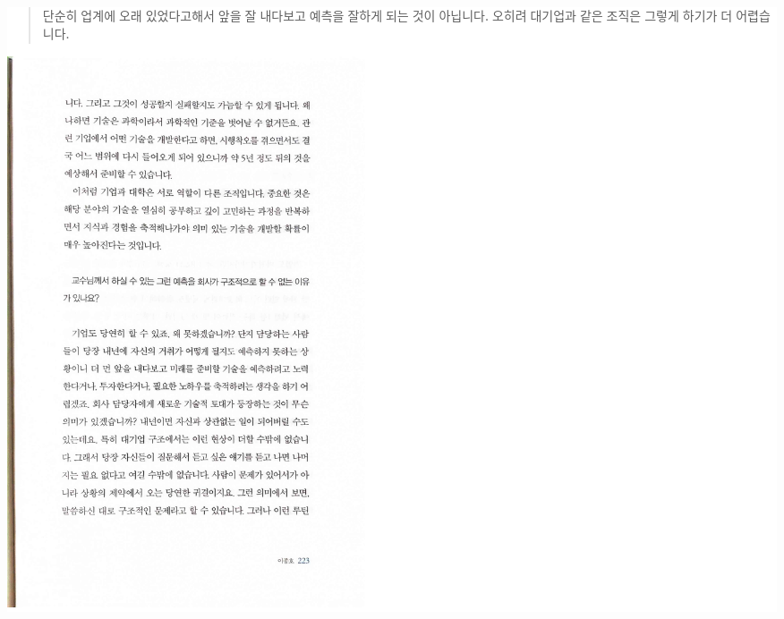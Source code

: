 > 단순히 업계에 오래 있었다고해서 앞을 잘 내다보고 예측을 잘하게 되는 것이 아닙니다. 오히려 대기업과 같은 조직은 그렇게 하기가 더 어렵습니다.

<img src="accumulation_time/33.jpg" alt="" width="400"/>
